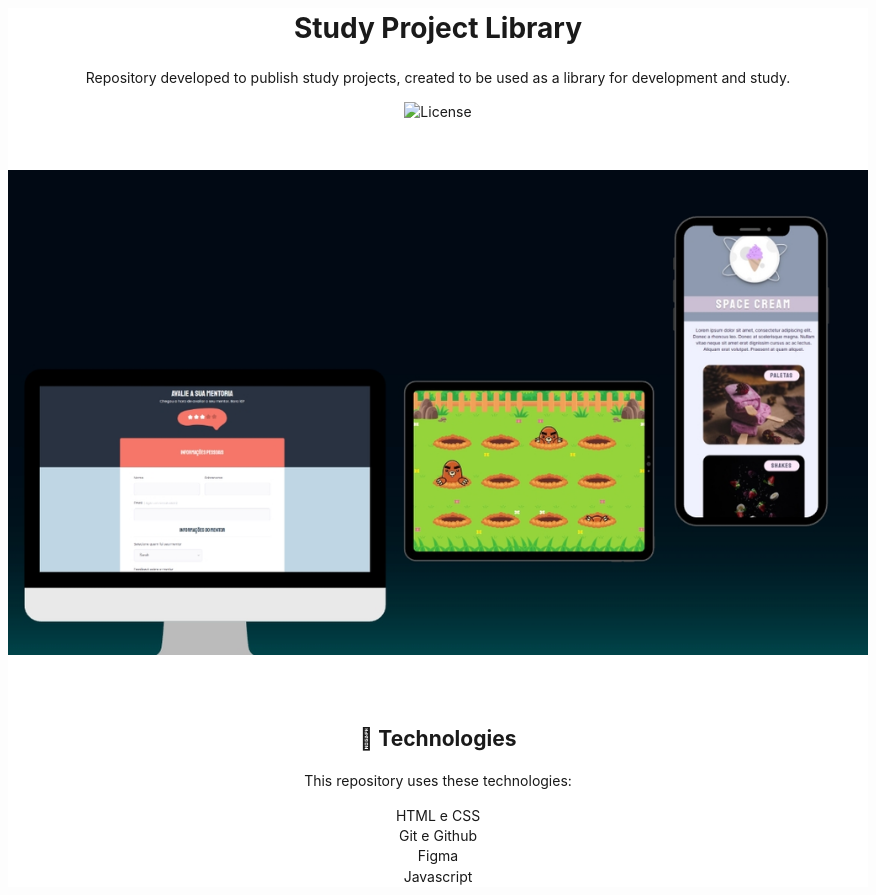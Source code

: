 <h1 align="center">Study Project Library</h1>


<p align="center">
Repository developed to publish study projects, created to be used as a library for development and study. <br/>
</p>

<p align="center">
  <img alt="License" src="https://img.shields.io/static/v1?label=license&message=MIT&color=49AA26&labelColor=000000">
</p>



<br>

<p align="center">
  <img alt="projeto DevLinks" src="./imagereadme/example.jpg"  width="100%">
</p>

<br />

<span align="center">

## 🚀 Technologies

This repository uses these technologies:

 HTML e CSS<br/>
 Git e Github<br/>
 Figma</br>
 Javascript
